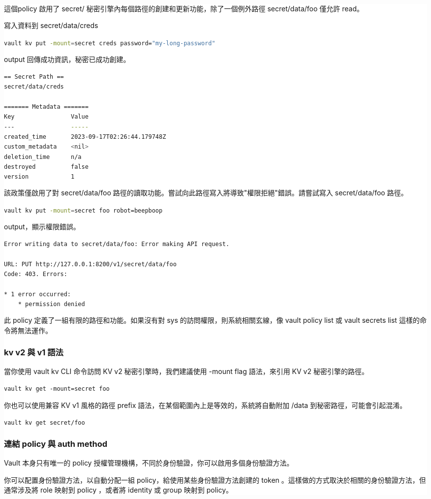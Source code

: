 這個policy 啟用了 secret/ 秘密引擎內每個路徑的創建和更新功能，除了一個例外路徑 secret/data/foo 僅允許 read。

寫入資料到 secret/data/creds

```bash
vault kv put -mount=secret creds password="my-long-password"
```

output 回傳成功資訊，秘密已成功創建。

```bash
== Secret Path ==
secret/data/creds

======= Metadata =======
Key                Value
---                -----
created_time       2023-09-17T02:26:44.179748Z
custom_metadata    <nil>
deletion_time      n/a
destroyed          false
version            1
```

該政策僅啟用了對 secret/data/foo 路徑的讀取功能。嘗試向此路徑寫入將導致"權限拒絕"錯誤。請嘗試寫入 secret/data/foo 路徑。

```bash
vault kv put -mount=secret foo robot=beepboop
```

output，顯示權限錯誤。

```bash
Error writing data to secret/data/foo: Error making API request.

URL: PUT http://127.0.0.1:8200/v1/secret/data/foo
Code: 403. Errors:

* 1 error occurred:
	* permission denied
```

此 policy 定義了一組有限的路徑和功能。如果沒有對 sys 的訪問權限，則系統相關玄線，像 vault policy list 或 vault secrets list 這樣的命令將無法運作。

### kv v2 與 v1 語法

當你使用 vault kv CLI 命令訪問 KV v2 秘密引擎時，我們建議使用 -mount flag 語法，來引用 KV v2 秘密引擎的路徑。

`vault kv get -mount=secret foo` 

你也可以使用兼容 KV v1 風格的路徑 prefix 語法，在某個範圍內上是等效的，系統將自動附加 /data 到秘密路徑，可能會引起混淆。

`vault kv get secret/foo`

### 連結 policy 與 auth method

Vault 本身只有唯一的 policy 授權管理機構，不同於身份驗證，你可以啟用多個身份驗證方法。

你可以配置身份驗證方法，以自動分配一組 policy，給使用某些身份驗證方法創建的 token 。這樣做的方式取決於相關的身份驗證方法，但通常涉及將 role 映射到 policy ，或者將 identity 或 group 映射到 policy。
